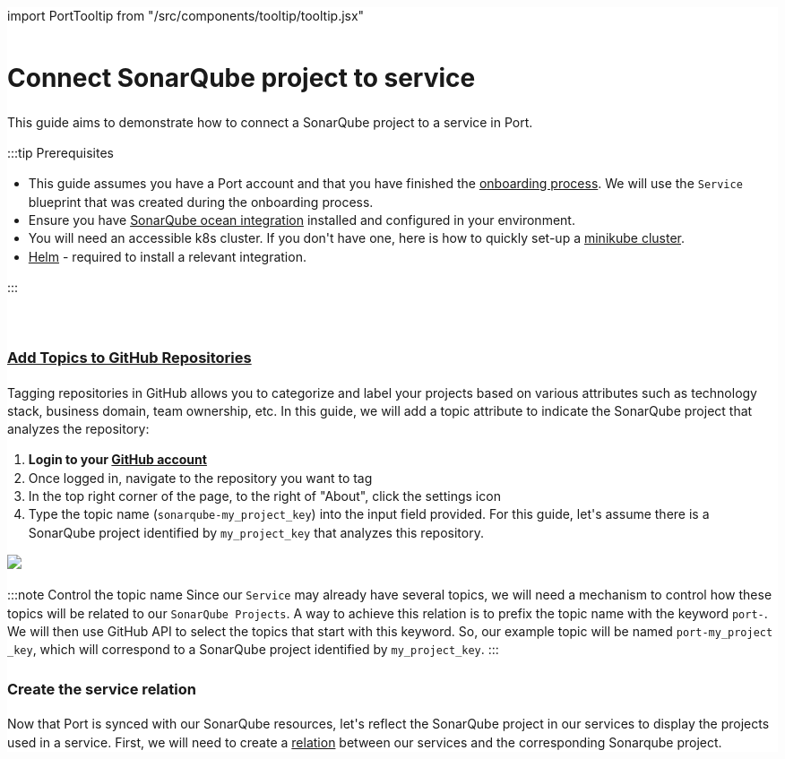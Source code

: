 import PortTooltip from "/src/components/tooltip/tooltip.jsx"

# Connect SonarQube project to service

This guide aims to demonstrate how to connect a SonarQube project to a service in Port.

:::tip Prerequisites

- This guide assumes you have a Port account and that you have finished the [onboarding process](/quickstart). We will use the `Service` blueprint that was created during the onboarding process.
- Ensure you have [SonarQube ocean integration](/build-your-software-catalog/sync-data-to-catalog/code-quality-security/sonarqube/sonarqube.md) installed and configured in your environment.
- You will need an accessible k8s cluster. If you don't have one, here is how to quickly set-up a [minikube cluster](https://minikube.sigs.k8s.io/docs/start/).
- [Helm](https://helm.sh/docs/intro/install/) - required to install a relevant integration.

:::

<br/>

### [Add Topics to GitHub Repositories](https://docs.github.com/en/repositories/managing-your-repositorys-settings-and-features/customizing-your-repository/classifying-your-repository-with-topics#adding-topics-to-your-repository)

Tagging repositories in GitHub allows you to categorize and label your projects based on various attributes such as technology stack, business domain, team ownership, etc. In this guide, we will add a topic attribute to indicate the SonarQube project that analyzes the repository:

1. **Login to your [GitHub account](https://github.com/login)**
2. Once logged in, navigate to the repository you want to tag
3. In the top right corner of the page, to the right of "About", click the settings icon 
4. Type the topic name (`sonarqube-my_project_key`) into the input field provided. For this guide, let's assume there is a SonarQube project identified by `my_project_key` that analyzes this repository.

<img src='/img/guides/githubRepoAddTopics.png' width='60%' />

:::note Control the topic name
Since our `Service` may already have several topics, we will need a mechanism to control how these topics will be related to our `SonarQube Projects`. A way to achieve this relation is to prefix the topic name with the keyword `port-`. We will then use GitHub API to select the topics that start with this keyword. So, our example topic will be named `port-my_project_key`, which will correspond to a SonarQube project identified by `my_project_key`.
:::


### Create the service relation

Now that Port is synced with our SonarQube resources, let's reflect the SonarQube project in our services to display the projects used in a service.
First, we will need to create a [relation](/build-your-software-catalog/customize-integrations/configure-data-model/relate-blueprints/) between our services and the corresponding Sonarqube project.
